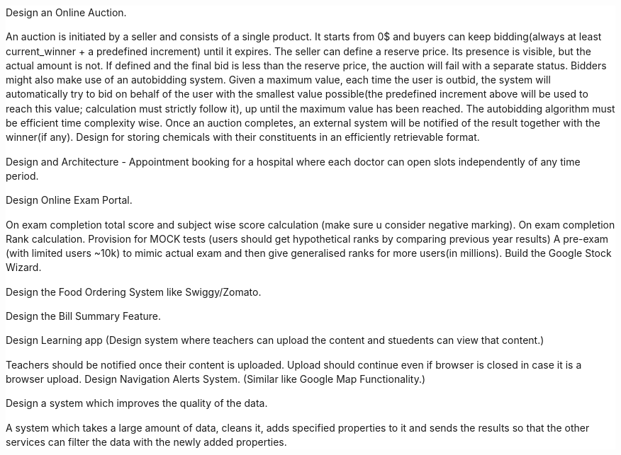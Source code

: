 Design an Online Auction.

An auction is initiated by a seller and consists of a single product. It starts from 0$ and buyers can keep bidding(always at least current_winner + a predefined increment) until it expires.
The seller can define a reserve price. Its presence is visible, but the actual amount is not. If defined and the final bid is less than the reserve price, the auction will fail with a separate status.
Bidders might also make use of an autobidding system. Given a maximum value, each time the user is outbid, the system will automatically try to bid on behalf of the user with the smallest value possible(the predefined increment above will be used to reach this value; calculation must strictly follow it), up until the maximum value has been reached.
The autobidding algorithm must be efficient time complexity wise.
Once an auction completes, an external system will be notified of the result together with the winner(if any).
Design for storing chemicals with their constituents in an efficiently retrievable format.

Design and Architecture - Appointment booking for a hospital where each doctor can open slots independently of any time period.

Design Online Exam Portal.

On exam completion total score and subject wise score calculation (make sure u consider negative marking).
On exam completion Rank calculation.
Provision for MOCK tests (users should get hypothetical ranks by comparing previous year results)
A pre-exam (with limited users ~10k) to mimic actual exam and then give generalised ranks for more users(in millions).
Build the Google Stock Wizard.

Design the Food Ordering System like Swiggy/Zomato.

Design the Bill Summary Feature.

Design Learning app (Design system where teachers can upload the content and stuedents can view that content.)

Teachers should be notified once their content is uploaded.
Upload should continue even if browser is closed in case it is a browser upload.
Design Navigation Alerts System. (Similar like Google Map Functionality.)

Design a system which improves the quality of the data.

A system which takes a large amount of data, cleans it, adds specified properties to it and sends the results so that the other services can filter the data with the newly added properties.
